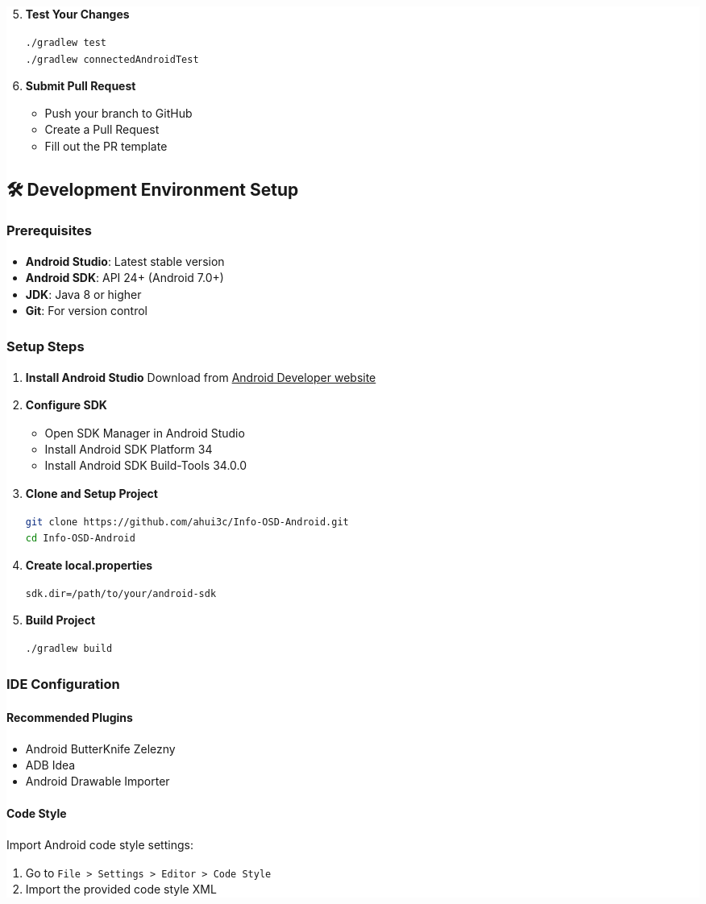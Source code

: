 5. **Test Your Changes**
   ```bash
   ./gradlew test
   ./gradlew connectedAndroidTest
   ```

6. **Submit Pull Request**
   - Push your branch to GitHub
   - Create a Pull Request
   - Fill out the PR template

## 🛠️ Development Environment Setup

### Prerequisites

- **Android Studio**: Latest stable version
- **Android SDK**: API 24+ (Android 7.0+)
- **JDK**: Java 8 or higher
- **Git**: For version control

### Setup Steps

1. **Install Android Studio**
   Download from [Android Developer website](https://developer.android.com/studio)

2. **Configure SDK**
   - Open SDK Manager in Android Studio
   - Install Android SDK Platform 34
   - Install Android SDK Build-Tools 34.0.0

3. **Clone and Setup Project**
   ```bash
   git clone https://github.com/ahui3c/Info-OSD-Android.git
   cd Info-OSD-Android
   ```

4. **Create local.properties**
   ```properties
   sdk.dir=/path/to/your/android-sdk
   ```

5. **Build Project**
   ```bash
   ./gradlew build
   ```

### IDE Configuration

#### Recommended Plugins
- Android ButterKnife Zelezny
- ADB Idea
- Android Drawable Importer

#### Code Style
Import Android code style settings:
1. Go to `File > Settings > Editor > Code Style`
2. Import the provided code style XML
